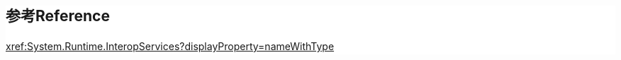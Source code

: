 ## <a name="reference"></a><span data-ttu-id="1b891-223">参考</span><span class="sxs-lookup"><span data-stu-id="1b891-223">Reference</span></span>

<xref:System.Runtime.InteropServices?displayProperty=nameWithType>

